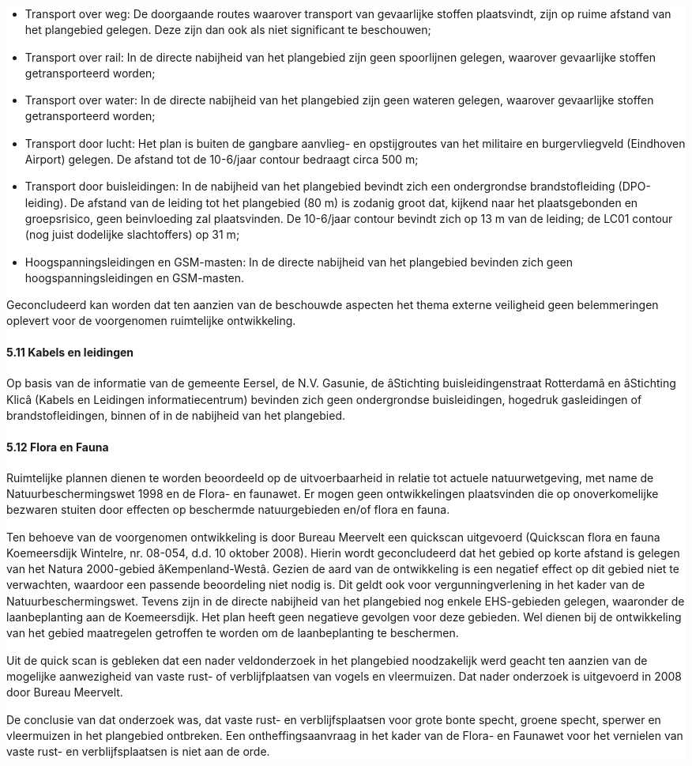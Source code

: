 * Transport over weg: De doorgaande routes waarover transport van gevaarlijke stoffen plaatsvindt, zijn op ruime afstand van het plangebied gelegen. Deze zijn dan ook als niet significant te beschouwen;

* Transport over rail: In de directe nabijheid van het plangebied zijn geen spoorlijnen gelegen, waarover gevaarlijke stoffen getransporteerd worden;

* Transport over water: In de directe nabijheid van het plangebied zijn geen wateren gelegen, waarover gevaarlijke stoffen getransporteerd worden;

* Transport door lucht: Het plan is buiten de gangbare aanvlieg\- en opstijgroutes van het militaire en burgervliegveld (Eindhoven Airport) gelegen. De afstand tot de 10\-6/jaar contour bedraagt circa 500 m;

* Transport door buisleidingen: In de nabijheid van het plangebied bevindt zich een ondergrondse brandstofleiding (DPO\-leiding). De afstand van de leiding tot het plangebied (80 m) is zodanig groot dat, kijkend naar het plaatsgebonden en groepsrisico, geen beinvloeding zal plaatsvinden. De 10\-6/jaar contour bevindt zich op 13 m van de leiding; de LC01 contour (nog juist dodelijke slachtoffers) op 31 m;

* Hoogspanningsleidingen en GSM\-masten: In de directe nabijheid van het plangebied bevinden zich geen hoogspanningsleidingen en GSM\-masten.

Geconcludeerd kan worden dat ten aanzien van de beschouwde aspecten het thema externe veiligheid geen belemmeringen oplevert voor de voorgenomen ruimtelijke ontwikkeling.

#### 5\.11 Kabels en leidingen

Op basis van de informatie van de gemeente Eersel, de N.V. Gasunie, de âStichting buisleidingenstraat Rotterdamâ en âStichting Klicâ (Kabels en Leidingen informatiecentrum) bevinden zich geen ondergrondse buisleidingen, hogedruk gasleidingen of brandstofleidingen, binnen of in de nabijheid van het plangebied.

#### 5\.12 Flora en Fauna

Ruimtelijke plannen dienen te worden beoordeeld op de uitvoerbaarheid in relatie tot actuele natuurwetgeving, met name de Natuurbeschermingswet 1998 en de Flora\- en faunawet. Er mogen geen ontwikkelingen plaatsvinden die op onoverkomelijke bezwaren stuiten door effecten op beschermde natuurgebieden en/of flora en fauna.

Ten behoeve van de voorgenomen ontwikkeling is door Bureau Meervelt een quickscan uitgevoerd (Quickscan flora en fauna Koemeersdijk Wintelre, nr. 08\-054, d.d. 10 oktober 2008\). Hierin wordt geconcludeerd dat het gebied op korte afstand is gelegen van het Natura 2000\-gebied âKempenland\-Westâ. Gezien de aard van de ontwikkeling is een negatief effect op dit gebied niet te verwachten, waardoor een passende beoordeling niet nodig is. Dit geldt ook voor vergunningverlening in het kader van de Natuurbeschermingswet. Tevens zijn in de directe nabijheid van het plangebied nog enkele EHS\-gebieden gelegen, waaronder de laanbeplanting aan de Koemeersdijk. Het plan heeft geen negatieve gevolgen voor deze gebieden. Wel dienen bij de ontwikkeling van het gebied maatregelen getroffen te worden om de laanbeplanting te beschermen.

Uit de quick scan is gebleken dat een nader veldonderzoek in het plangebied noodzakelijk werd geacht ten aanzien van de mogelijke aanwezigheid van vaste rust\- of verblijfplaatsen van vogels en vleermuizen. Dat nader onderzoek is uitgevoerd in 2008 door Bureau Meervelt.

De conclusie van dat onderzoek was, dat vaste rust\- en verblijfsplaatsen voor grote bonte specht, groene specht, sperwer en vleermuizen in het plangebied ontbreken. Een ontheffingsaanvraag in het kader van de Flora\- en Faunawet voor het vernielen van vaste rust\- en verblijfsplaatsen is niet aan de orde.
